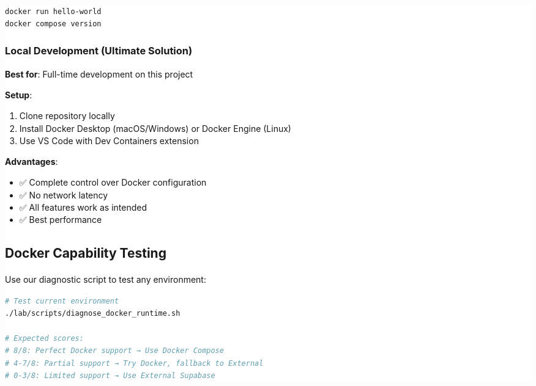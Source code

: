 ```bash
docker run hello-world
docker compose version
```

### Local Development (Ultimate Solution)

**Best for**: Full-time development on this project

**Setup**:
1. Clone repository locally
2. Install Docker Desktop (macOS/Windows) or Docker Engine (Linux)
3. Use VS Code with Dev Containers extension

**Advantages**:
- ✅ Complete control over Docker configuration
- ✅ No network latency
- ✅ All features work as intended
- ✅ Best performance

## Docker Capability Testing

Use our diagnostic script to test any environment:

```bash
# Test current environment
./lab/scripts/diagnose_docker_runtime.sh

# Expected scores:
# 8/8: Perfect Docker support → Use Docker Compose
# 4-7/8: Partial support → Try Docker, fallback to External
# 0-3/8: Limited support → Use External Supabase
```
